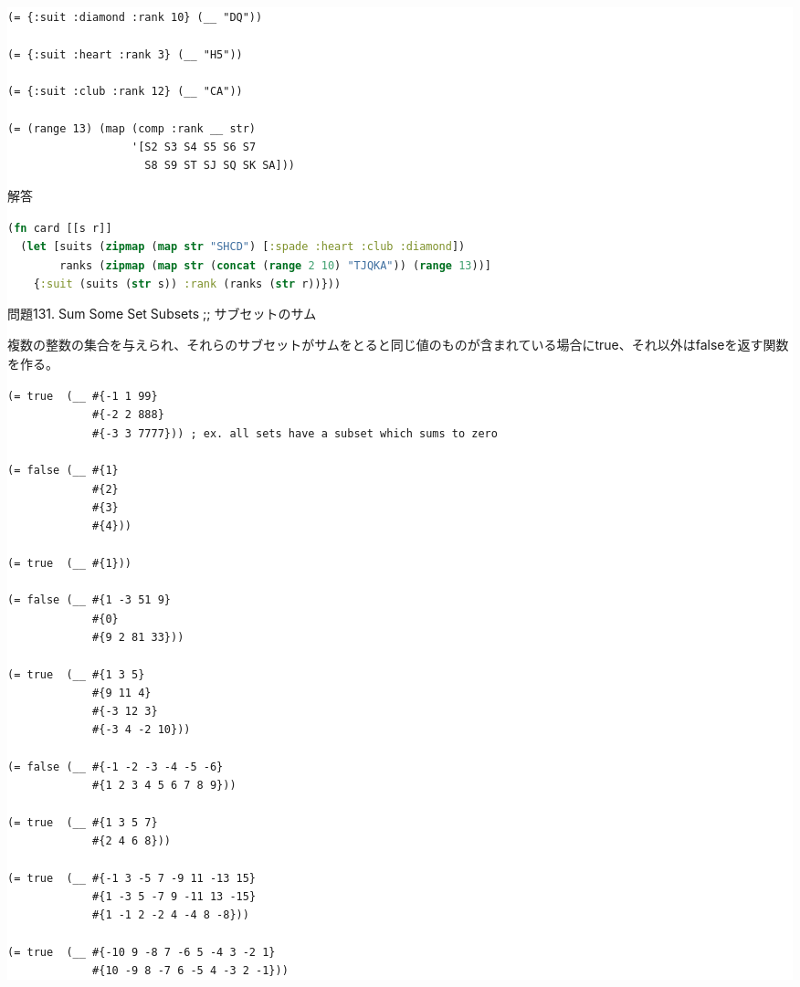 ```
(= {:suit :diamond :rank 10} (__ "DQ"))

(= {:suit :heart :rank 3} (__ "H5"))

(= {:suit :club :rank 12} (__ "CA"))

(= (range 13) (map (comp :rank __ str)
                   '[S2 S3 S4 S5 S6 S7
                     S8 S9 ST SJ SQ SK SA]))
```

解答
```clojure
(fn card [[s r]]
  (let [suits (zipmap (map str "SHCD") [:spade :heart :club :diamond])
        ranks (zipmap (map str (concat (range 2 10) "TJQKA")) (range 13))]
    {:suit (suits (str s)) :rank (ranks (str r))}))
```



問題131. Sum Some Set Subsets ;; サブセットのサム

複数の整数の集合を与えられ、それらのサブセットがサムをとると同じ値のものが含まれている場合にtrue、それ以外はfalseを返す関数を作る。

```
(= true  (__ #{-1 1 99}
             #{-2 2 888}
             #{-3 3 7777})) ; ex. all sets have a subset which sums to zero

(= false (__ #{1}
             #{2}
             #{3}
             #{4}))

(= true  (__ #{1}))

(= false (__ #{1 -3 51 9}
             #{0}
             #{9 2 81 33}))

(= true  (__ #{1 3 5}
             #{9 11 4}
             #{-3 12 3}
             #{-3 4 -2 10}))

(= false (__ #{-1 -2 -3 -4 -5 -6}
             #{1 2 3 4 5 6 7 8 9}))

(= true  (__ #{1 3 5 7}
             #{2 4 6 8}))

(= true  (__ #{-1 3 -5 7 -9 11 -13 15}
             #{1 -3 5 -7 9 -11 13 -15}
             #{1 -1 2 -2 4 -4 8 -8}))

(= true  (__ #{-10 9 -8 7 -6 5 -4 3 -2 1}
             #{10 -9 8 -7 6 -5 4 -3 2 -1}))
```

